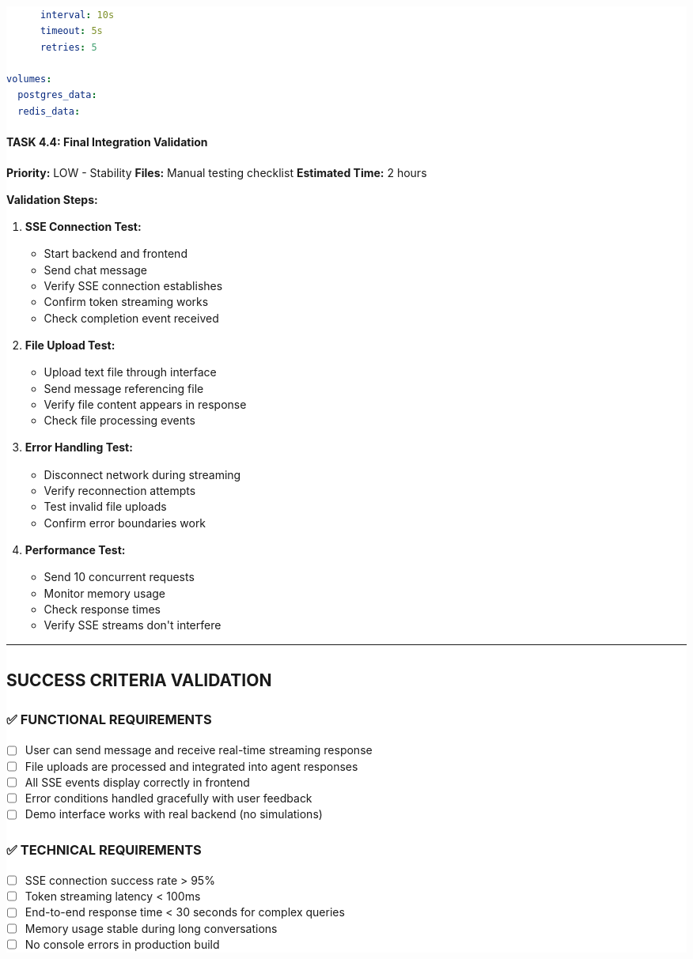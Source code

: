 ```yaml
      interval: 10s
      timeout: 5s
      retries: 5

volumes:
  postgres_data:
  redis_data:
```

#### TASK 4.4: Final Integration Validation
**Priority:** LOW - Stability
**Files:** Manual testing checklist
**Estimated Time:** 2 hours

**Validation Steps:**
1. **SSE Connection Test:**
   - Start backend and frontend
   - Send chat message
   - Verify SSE connection establishes
   - Confirm token streaming works
   - Check completion event received

2. **File Upload Test:**
   - Upload text file through interface
   - Send message referencing file
   - Verify file content appears in response
   - Check file processing events

3. **Error Handling Test:**
   - Disconnect network during streaming
   - Verify reconnection attempts
   - Test invalid file uploads
   - Confirm error boundaries work

4. **Performance Test:**
   - Send 10 concurrent requests
   - Monitor memory usage
   - Check response times
   - Verify SSE streams don't interfere

---

## SUCCESS CRITERIA VALIDATION

### ✅ FUNCTIONAL REQUIREMENTS
- [ ] User can send message and receive real-time streaming response
- [ ] File uploads are processed and integrated into agent responses  
- [ ] All SSE events display correctly in frontend
- [ ] Error conditions handled gracefully with user feedback
- [ ] Demo interface works with real backend (no simulations)

### ✅ TECHNICAL REQUIREMENTS  
- [ ] SSE connection success rate > 95%
- [ ] Token streaming latency < 100ms
- [ ] End-to-end response time < 30 seconds for complex queries
- [ ] Memory usage stable during long conversations
- [ ] No console errors in production build
